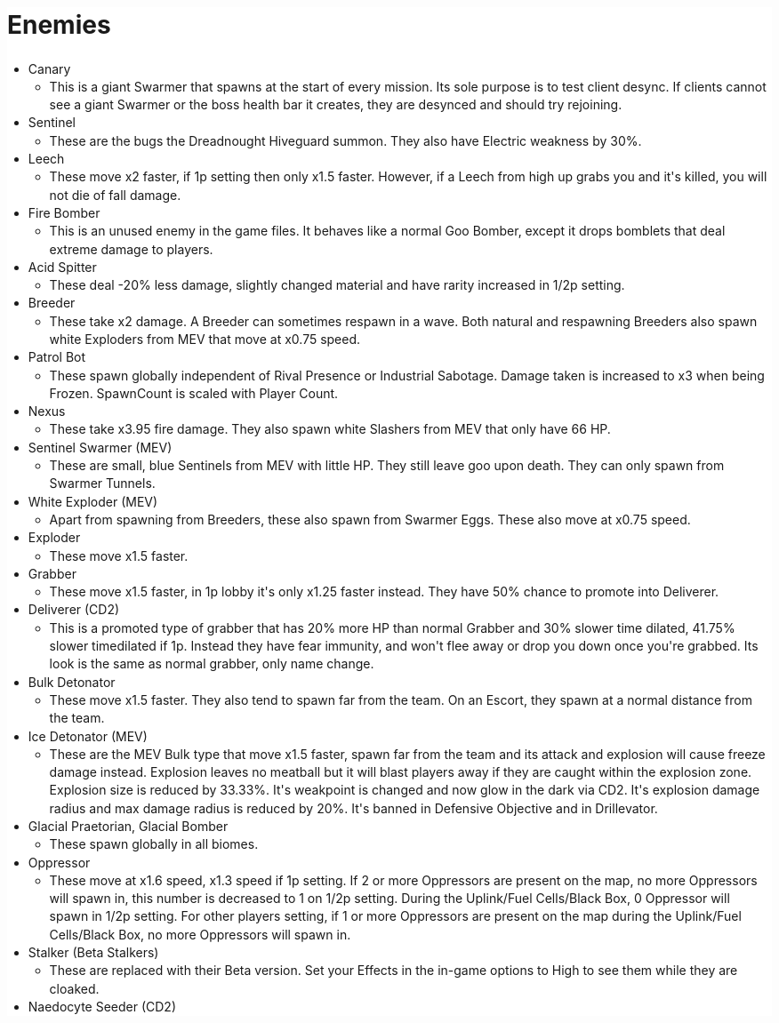 # Enemies
- Canary
  - This is a giant Swarmer that spawns at the start of every mission. Its sole purpose is to test client desync. If clients cannot see a giant Swarmer or the boss health bar it creates, they are desynced and should try rejoining.
- Sentinel
  - These are the bugs the Dreadnought Hiveguard summon. They also have Electric weakness by 30%.
- Leech
  - These move x2 faster, if 1p setting then only x1.5 faster. However, if a Leech from high up grabs you and it's killed, you will not die of fall damage.
- Fire Bomber
  - This is an unused enemy in the game files. It behaves like a normal Goo Bomber, except it drops bomblets that deal extreme damage to players.
- Acid Spitter
  - These deal -20% less damage, slightly changed material and have rarity increased in 1/2p setting.
- Breeder
  - These take x2 damage. A Breeder can sometimes respawn in a wave. Both natural and respawning Breeders also spawn white Exploders from MEV that move at x0.75 speed.
- Patrol Bot
  - These spawn globally independent of Rival Presence or Industrial Sabotage. Damage taken is increased to x3 when being Frozen. SpawnCount is scaled with Player Count.
- Nexus
  - These take x3.95 fire damage. They also spawn white Slashers from MEV that only have 66 HP.
- Sentinel Swarmer (MEV)
  - These are small, blue Sentinels from MEV with little HP. They still leave goo upon death. They can only spawn from Swarmer Tunnels.
- White Exploder (MEV)
  - Apart from spawning from Breeders, these also spawn from Swarmer Eggs. These also move at x0.75 speed.
- Exploder
  - These move x1.5 faster.
- Grabber
  - These move x1.5 faster, in 1p lobby it's only x1.25 faster instead. They have 50% chance to promote into Deliverer.
- Deliverer (CD2)
  - This is a promoted type of grabber that has 20% more HP than normal Grabber and 30% slower time dilated, 41.75% slower timedilated if 1p. Instead they have fear immunity, and won't flee away or drop you down once you're grabbed. Its look is the same as normal grabber, only name change.
- Bulk Detonator
  - These move x1.5 faster. They also tend to spawn far from the team. On an Escort, they spawn at a normal distance from the team.
- Ice Detonator (MEV)
  - These are the MEV Bulk type that move x1.5 faster, spawn far from the team and its attack and explosion will cause freeze damage instead. Explosion leaves no meatball but it will blast players away if they are caught within the explosion zone. Explosion size is reduced by 33.33%. It's weakpoint is changed and now glow in the dark via CD2.
  It's explosion damage radius and max damage radius is reduced by 20%. It's banned in Defensive Objective and in Drillevator. 
- Glacial Praetorian, Glacial Bomber
  - These spawn globally in all biomes.
- Oppressor
  - These move at x1.6 speed, x1.3 speed if 1p setting. If 2 or more Oppressors are present on the map, no more Oppressors will spawn in, this number is decreased to 1 on 1/2p setting. During the Uplink/Fuel Cells/Black Box, 0 Oppressor will spawn in 1/2p setting. For other players setting, if 1 or more Oppressors are present on the map during the Uplink/Fuel Cells/Black Box, no more Oppressors will spawn in.
- Stalker (Beta Stalkers)
  - These are replaced with their Beta version. Set your Effects in the in-game options to High to see them while they are cloaked.
- Naedocyte Seeder (CD2)